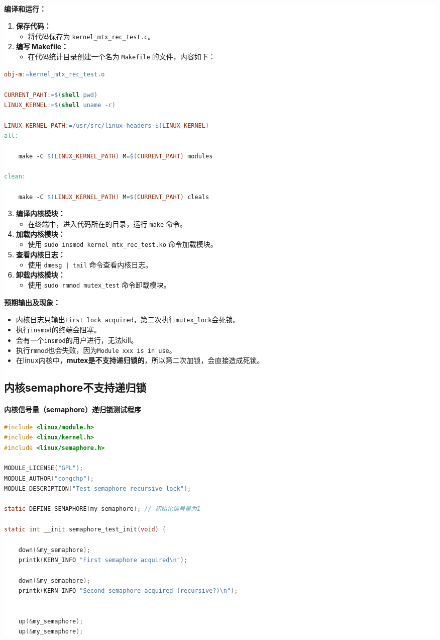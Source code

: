 **编译和运行：**

1. **保存代码：**
    - 将代码保存为 `kernel_mtx_rec_test.c`。
2. **编写 Makefile：**
    - 在代码统计目录创建一个名为 `Makefile` 的文件，内容如下：

```makefile
obj-m:=kernel_mtx_rec_test.o	

CURRENT_PAHT:=$(shell pwd) 
LINUX_KERNEL:=$(shell uname -r)   

LINUX_KERNEL_PATH:=/usr/src/linux-headers-$(LINUX_KERNEL)
all:

	make -C $(LINUX_KERNEL_PATH) M=$(CURRENT_PAHT) modules

clean:

	make -C $(LINUX_KERNEL_PATH) M=$(CURRENT_PAHT) cleals
```

3. **编译内核模块：**
    - 在终端中，进入代码所在的目录，运行 `make` 命令。
4. **加载内核模块：**
    - 使用 `sudo insmod kernel_mtx_rec_test.ko` 命令加载模块。
5. **查看内核日志：**
    - 使用 `dmesg | tail` 命令查看内核日志。
6. **卸载内核模块：**
    - 使用 `sudo rmmod mutex_test` 命令卸载模块。

**预期输出及现象：**

+ 内核日志只输出`First lock acquired`，第二次执行`mutex_lock`会死锁。
+ 执行`insmod`的终端会阻塞。
+ 会有一个`insmod`的用户进行，无法kill。
+ 执行`rmmod`也会失败，因为`Module xxx is in use`。
+ 在linux内核中，**mutex是不支持递归锁的**，所以第二次加锁，会直接造成死锁。

## 内核semaphore不支持递归锁
**内核信号量（semaphore）递归锁测试程序**

```c
#include <linux/module.h>
#include <linux/kernel.h>
#include <linux/semaphore.h>

MODULE_LICENSE("GPL");
MODULE_AUTHOR("congchp");
MODULE_DESCRIPTION("Test semaphore recursive lock");

static DEFINE_SEMAPHORE(my_semaphore); // 初始化信号量为1

static int __init semaphore_test_init(void) {

    down(&my_semaphore);
    printk(KERN_INFO "First semaphore acquired\n");

    down(&my_semaphore);
    printk(KERN_INFO "Second semaphore acquired (recursive?)\n");


    up(&my_semaphore);
    up(&my_semaphore);

```